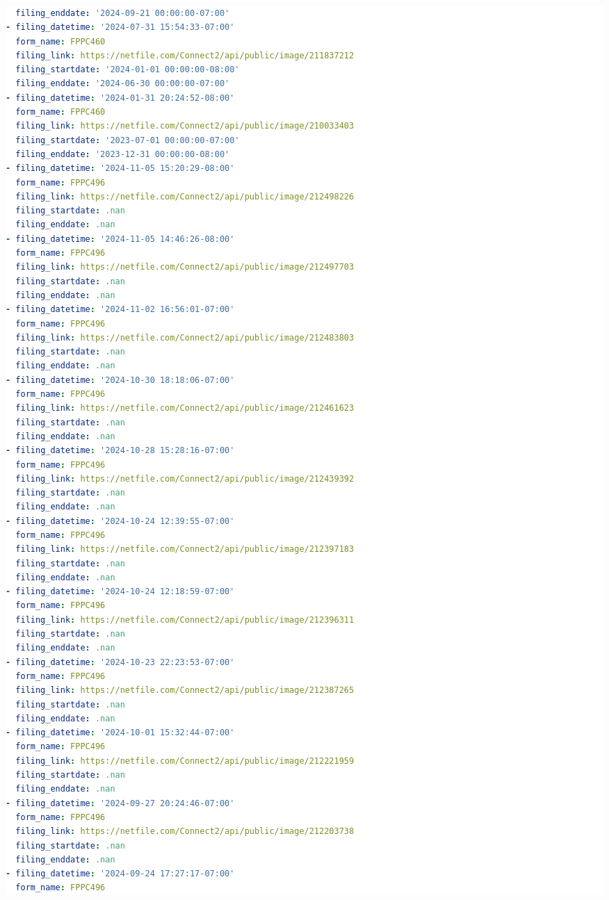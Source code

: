```yaml
  filing_enddate: '2024-09-21 00:00:00-07:00'
- filing_datetime: '2024-07-31 15:54:33-07:00'
  form_name: FPPC460
  filing_link: https://netfile.com/Connect2/api/public/image/211837212
  filing_startdate: '2024-01-01 00:00:00-08:00'
  filing_enddate: '2024-06-30 00:00:00-07:00'
- filing_datetime: '2024-01-31 20:24:52-08:00'
  form_name: FPPC460
  filing_link: https://netfile.com/Connect2/api/public/image/210033403
  filing_startdate: '2023-07-01 00:00:00-07:00'
  filing_enddate: '2023-12-31 00:00:00-08:00'
- filing_datetime: '2024-11-05 15:20:29-08:00'
  form_name: FPPC496
  filing_link: https://netfile.com/Connect2/api/public/image/212498226
  filing_startdate: .nan
  filing_enddate: .nan
- filing_datetime: '2024-11-05 14:46:26-08:00'
  form_name: FPPC496
  filing_link: https://netfile.com/Connect2/api/public/image/212497703
  filing_startdate: .nan
  filing_enddate: .nan
- filing_datetime: '2024-11-02 16:56:01-07:00'
  form_name: FPPC496
  filing_link: https://netfile.com/Connect2/api/public/image/212483803
  filing_startdate: .nan
  filing_enddate: .nan
- filing_datetime: '2024-10-30 18:18:06-07:00'
  form_name: FPPC496
  filing_link: https://netfile.com/Connect2/api/public/image/212461623
  filing_startdate: .nan
  filing_enddate: .nan
- filing_datetime: '2024-10-28 15:28:16-07:00'
  form_name: FPPC496
  filing_link: https://netfile.com/Connect2/api/public/image/212439392
  filing_startdate: .nan
  filing_enddate: .nan
- filing_datetime: '2024-10-24 12:39:55-07:00'
  form_name: FPPC496
  filing_link: https://netfile.com/Connect2/api/public/image/212397183
  filing_startdate: .nan
  filing_enddate: .nan
- filing_datetime: '2024-10-24 12:18:59-07:00'
  form_name: FPPC496
  filing_link: https://netfile.com/Connect2/api/public/image/212396311
  filing_startdate: .nan
  filing_enddate: .nan
- filing_datetime: '2024-10-23 22:23:53-07:00'
  form_name: FPPC496
  filing_link: https://netfile.com/Connect2/api/public/image/212387265
  filing_startdate: .nan
  filing_enddate: .nan
- filing_datetime: '2024-10-01 15:32:44-07:00'
  form_name: FPPC496
  filing_link: https://netfile.com/Connect2/api/public/image/212221959
  filing_startdate: .nan
  filing_enddate: .nan
- filing_datetime: '2024-09-27 20:24:46-07:00'
  form_name: FPPC496
  filing_link: https://netfile.com/Connect2/api/public/image/212203738
  filing_startdate: .nan
  filing_enddate: .nan
- filing_datetime: '2024-09-24 17:27:17-07:00'
  form_name: FPPC496
```